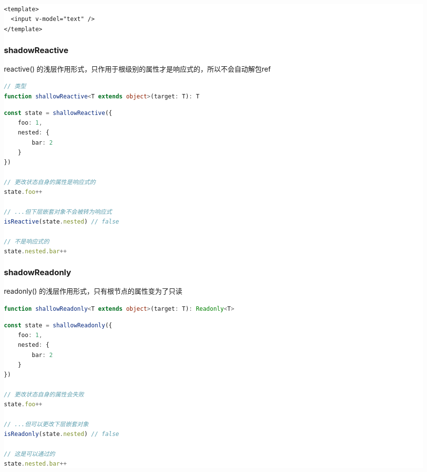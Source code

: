 ``` vue
<template>
  <input v-model="text" />
</template>
```

### shadowReactive
reactive() 的浅层作用形式，只作用于根级别的属性才是响应式的，所以不会自动解包ref
``` ts
// 类型
function shallowReactive<T extends object>(target: T): T
```
``` ts
const state = shallowReactive({
    foo: 1,
    nested: {
        bar: 2
    }
})

// 更改状态自身的属性是响应式的
state.foo++

// ...但下层嵌套对象不会被转为响应式
isReactive(state.nested) // false

// 不是响应式的
state.nested.bar++
```

### shadowReadonly
readonly() 的浅层作用形式，只有根节点的属性变为了只读
``` ts
function shallowReadonly<T extends object>(target: T): Readonly<T>
```
``` ts
const state = shallowReadonly({
    foo: 1,
    nested: {
        bar: 2
    }
})

// 更改状态自身的属性会失败
state.foo++

// ...但可以更改下层嵌套对象
isReadonly(state.nested) // false

// 这是可以通过的
state.nested.bar++
```
